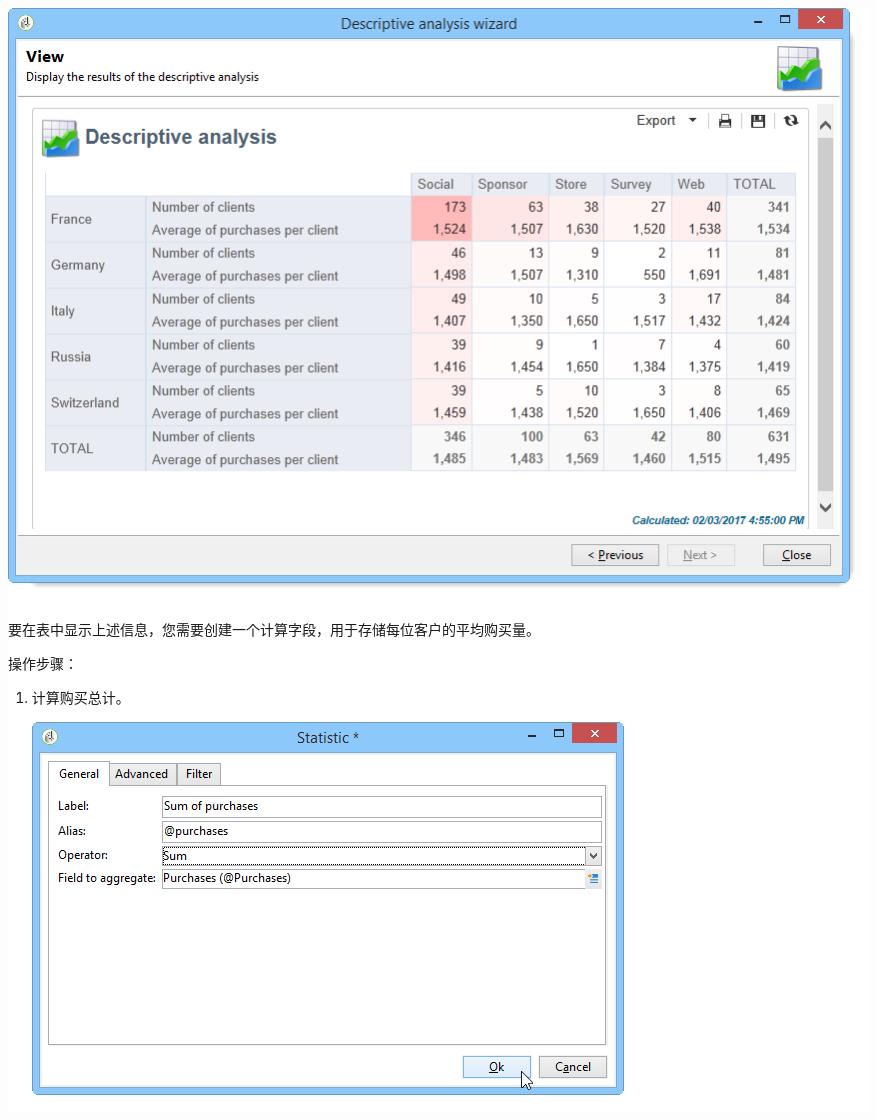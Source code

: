  ![](assets/report_compute_data_sample1.png)

  要在表中显示上述信息，您需要创建一个计算字段，用于存储每位客户的平均购买量。

  操作步骤：

   1. 计算购买总计。

      ![](assets/report_compute_data_sample2.png)
